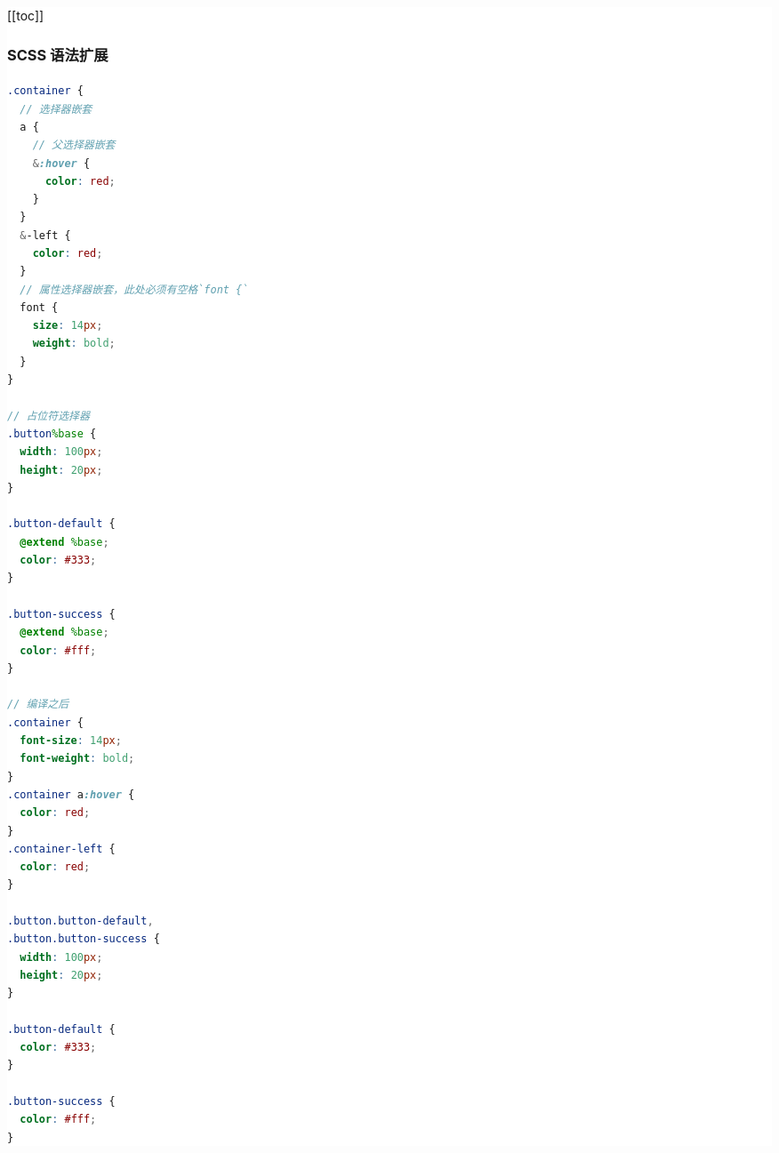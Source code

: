 [[toc]]

### SCSS 语法扩展

```scss
.container {
  // 选择器嵌套
  a {
    // 父选择器嵌套
    &:hover {
      color: red;
    }
  }
  &-left {
    color: red;
  }
  // 属性选择器嵌套，此处必须有空格`font {`
  font {
    size: 14px;
    weight: bold;
  }
}

// 占位符选择器
.button%base {
  width: 100px;
  height: 20px;
}

.button-default {
  @extend %base;
  color: #333;
}

.button-success {
  @extend %base;
  color: #fff;
}

// 编译之后
.container {
  font-size: 14px;
  font-weight: bold;
}
.container a:hover {
  color: red;
}
.container-left {
  color: red;
}

.button.button-default,
.button.button-success {
  width: 100px;
  height: 20px;
}

.button-default {
  color: #333;
}

.button-success {
  color: #fff;
}
```